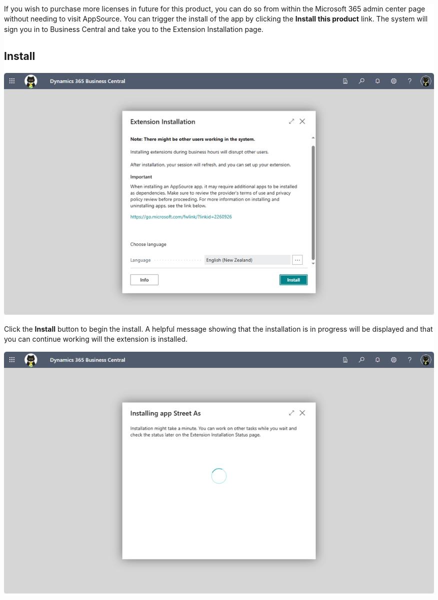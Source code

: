 If you wish to purchase more licenses in future for this product, you can do so from within the Microsoft 365 admin center page without needing to visit AppSource. You can trigger the install of the app by clicking the **Install this product** link. The system will sign you in to Business Central and take you to the Extension Installation page.

## Install

![Image showing the Business Central Extension Installation page.](/screenshots/gettingstarted/StreetAsGettingStartedInstallWarning.png)

Click the **Install** button to begin the install. A helpful message showing that the installation is in progress will be displayed and that you can continue working will the extension is installed.

![Image showing the Business Central extension is installing message page.](/screenshots/gettingstarted/StreetAsGettingStartedInstalling.png)
